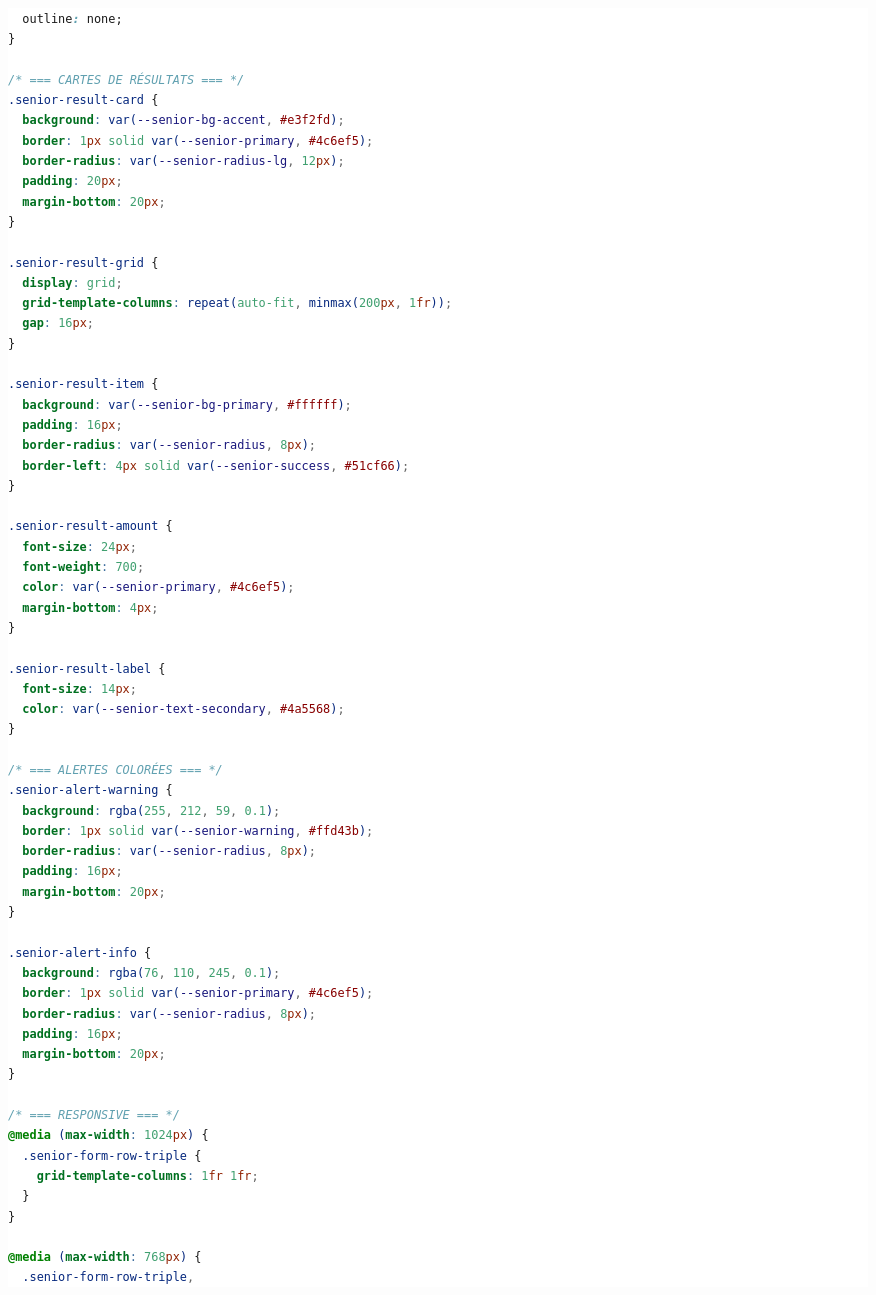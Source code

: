 ```css
  outline: none;
}

/* === CARTES DE RÉSULTATS === */
.senior-result-card {
  background: var(--senior-bg-accent, #e3f2fd);
  border: 1px solid var(--senior-primary, #4c6ef5);
  border-radius: var(--senior-radius-lg, 12px);
  padding: 20px;
  margin-bottom: 20px;
}

.senior-result-grid {
  display: grid;
  grid-template-columns: repeat(auto-fit, minmax(200px, 1fr));
  gap: 16px;
}

.senior-result-item {
  background: var(--senior-bg-primary, #ffffff);
  padding: 16px;
  border-radius: var(--senior-radius, 8px);
  border-left: 4px solid var(--senior-success, #51cf66);
}

.senior-result-amount {
  font-size: 24px;
  font-weight: 700;
  color: var(--senior-primary, #4c6ef5);
  margin-bottom: 4px;
}

.senior-result-label {
  font-size: 14px;
  color: var(--senior-text-secondary, #4a5568);
}

/* === ALERTES COLORÉES === */
.senior-alert-warning {
  background: rgba(255, 212, 59, 0.1);
  border: 1px solid var(--senior-warning, #ffd43b);
  border-radius: var(--senior-radius, 8px);
  padding: 16px;
  margin-bottom: 20px;
}

.senior-alert-info {
  background: rgba(76, 110, 245, 0.1);
  border: 1px solid var(--senior-primary, #4c6ef5);
  border-radius: var(--senior-radius, 8px);
  padding: 16px;
  margin-bottom: 20px;
}

/* === RESPONSIVE === */
@media (max-width: 1024px) {
  .senior-form-row-triple {
    grid-template-columns: 1fr 1fr;
  }
}

@media (max-width: 768px) {
  .senior-form-row-triple,
```